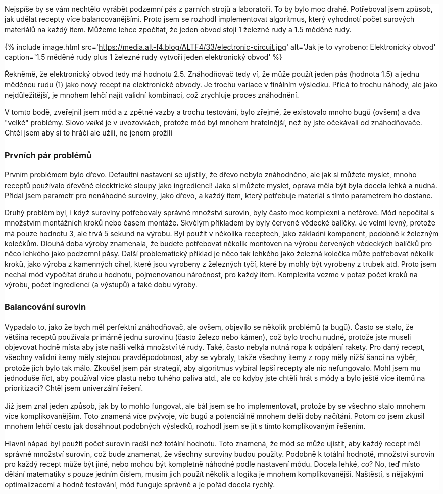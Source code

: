 Nejspíše by se vám nechtělo vyrábět podzemní pás z parních strojů a laboratoří. To by bylo moc drahé. Potřeboval jsem způsob, jak udělat recepty více balancovanějšími. Proto jsem se rozhodl implementovat algoritmus, který vyhodnotí počet surových materiálů na každý item. Můžeme lehce zpočítat, že jeden obvod stojí 1 železné rudy a 1.5 měděné rudy.

{% include image.html src='https://media.alt-f4.blog/ALTF4/33/electronic-circuit.jpg' alt='Jak je to vyrobeno: Elektronický obvod' caption='1.5 měděné rudy plus 1 železné rudy vytvoří jeden elektronický obvod' %}

Řekněmě, že elektronický obvod tedy má hodnotu 2.5. Znáhodňovač tedy ví, že může použít jeden pás (hodnota 1.5) a jednu měděnou rudu (1) jako nový recept na elektronické obvody. Je trochu variace v finálním výsledku. Přicá to trochu náhody, ale jako nejdůležitější, je mnohem lehčí najít validní kombinaci, což zrychluje proces znáhodnění.

V tomto bodě, zveřejnil jsem mód a z zpětné vazby a trochu testování, bylo zřejmé, že existovalo mnoho bugů (ovšem) a dva "velké" problémy. Slovo *velké* je v uvozovkách, protože mód byl mnohem hratelnější, než by jste očekávali od znáhodňovače. Chtěl jsem aby si to hráči ale užili, ne jenom prožili

### Prvních pár problémů

Prvním problémem bylo dřevo. Defaultní nastavení se ujistily, že dřevo nebylo znáhodněno, ale jak si můžete myslet, mnoho receptů používalo dřevěné elecktrické sloupy jako ingredienci! Jako si můžete myslet, oprava ~~měla být~~ byla docela lehká a nudná. Přidal jsem parametr pro nenáhodné suroviny, jako dřevo, a každý item, který potřebuje materiál s tímto parametrem ho dostane.

Druhý problém byl, i když suroviny potřebovaly správné množství surovin, byly často moc komplexní a neférové. Mód nepočítal s množstvím montážních kroků nebo časem montáže. Skvělým příkladem by byly červené vědecké balíčky. Je velmi levný, protože má pouze hodnotu 3, ale trvá 5 sekund na výrobu. Byl použit v několika receptech, jako základní komponent, podobně k železným kolečkům. Dlouhá doba výroby znamenala, že budete potřebovat několik montoven na výrobu červených vědeckých balíčků pro něco lehkého jako podzemní pásy. Další problematický příklad je něco tak lehkého jako železná kolečka může potřebovat několik kroků, jako výroba z kamenných cihel, které jsou vyrobeny z železných tyčí, které by mohly být vyrobeny z trubek atd. Proto jsem nechal mód vypočítat druhou hodnotu, pojmenovanou náročnost, pro každý item. Komplexita vezme v potaz počet kroků na výrobu, počet ingrediencí (a výstupů) a také dobu výroby.

### Balancování surovin

Vypadalo to, jako že bych měl perfektní znáhodňovač, ale ovšem, objevilo se několik problémů (a bugů). Často se stalo, že většina receptů používala primárně jednu surovinu (často železo nebo kámen), což bylo trochu nudné, protože jste museli objevovat hodně místa aby jste našli velká množství té rudy. Také, často nebyla nutná ropa k odpálení rakety. Pro daný recept, všechny validní itemy měly stejnou pravděpodobnost, aby se vybraly, takže všechny itemy z ropy měly nižší šanci na výběr, protože jich bylo tak málo. Zkoušel jsem pár strategií, aby algoritmus vybíral lepší recepty ale nic nefungovalo. Mohl jsem mu jednoduše říct, aby používal více plastu nebo tuhého paliva atd., ale co kdyby jste chtěli hrát s módy a bylo ještě více itemů na prioritizaci? Chtěl jsem univerzální řešení.

Již jsem znal jeden způsob, jak by to mohlo fungovat, ale bál jsem se ho implementovat, protože by se všechno stalo mnohem více komplikovanějším. Toto znamená více pvývoje, víc bugů a potenciálně mnohem delší doby načítání. Potom co jsem zkusil mnohem lehčí cestu jak dosáhnout podobných výsledků, rozhodl jsem se jít s tímto komplikovaným řešením.

Hlavní nápad byl použít počet surovin radši než totální hodnotu. Toto znamená, že mód se může ujistit, aby každý recept měl správné množství surovin, což bude znamenat, že všechny suroviny budou použity. Podobně k totální hodnotě, množství surovin pro každý recept může být jiné, nebo mohou být kompletně náhodné podle nastavení módu. Docela lehké, co? No, teď místo dělání matematiky s pouze jedním číslem, musím jich použít několik a logika je mnohem komplikovanější. Naštěstí, s nějjakými optimalizacemi a hodně testování, mód funguje správně a je pořád docela rychlý.
